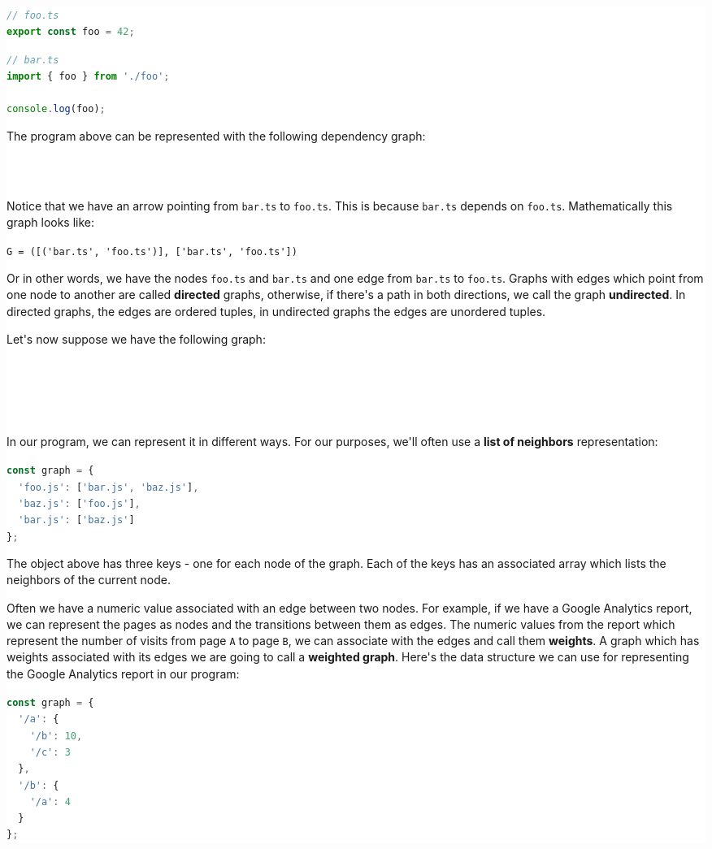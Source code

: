 ```ts
// foo.ts
export const foo = 42;
```

```ts
// bar.ts
import { foo } from './foo';

console.log(foo);
```

The program above can be represented with the following dependency graph:

<img src="/images/mlx/simple.svg" style="display: block; margin: auto; margin-top: 25px; margin-bottom: 25px; transform: scale(1.2);">

Notice that we have an arrow pointing from `bar.ts` to `foo.ts`. This is because `bar.ts` depends on `foo.ts`. Mathematically this graph looks like:

```text
G = ([('bar.ts', 'foo.ts')], ['bar.ts', 'foo.ts'])
```

Or in other words, we have the nodes `foo.ts` and `bar.ts` and one edge from `bar.ts` to `foo.ts`. Graphs with edges which point from one node to another are called **directed** graphs, otherwise, if there's a path in both directions, we call the graph **undirected**. In directed graphs, the edges are ordered tuples, in undirected graphs the edges are unordered tuples.

Let's now suppose we have the following graph:

<img src="/images/mlx/dependencies.svg" style="display: block; margin: auto; margin-top: 45px; margin-bottom: 45px; transform: scale(1.2);">

In our program, we can represent it in different ways. For our purposes, we'll often use a **list of neighbors** representation:

```ts
const graph = {
  'foo.js': ['bar.js', 'baz.js'],
  'baz.js': ['foo.js'],
  'bar.js': ['baz.js']
};
```

The object above has three keys - one for each node of the graph. Each of the keys has an associated array which lists the neighbors of the current node.

Often we have a numeric value associated with an edge between two nodes. For example, if we have a Google Analytics report, we can represent the pages as nodes and the transitions between them as edges. The numeric values from the report which represent the number of visits from page `A` to page `B`, we can associate with the edges and call them **weights**. A graph which has weights associated with its edges we are going to call a **weighted graph**. Here's the data structure we can use for representing the Google Analytics report in our program:

```ts
const graph = {
  '/a': {
    '/b': 10,
    '/c': 3
  },
  '/b': {
    '/a': 4
  }
};
```


  [key: string]: Neighbors;